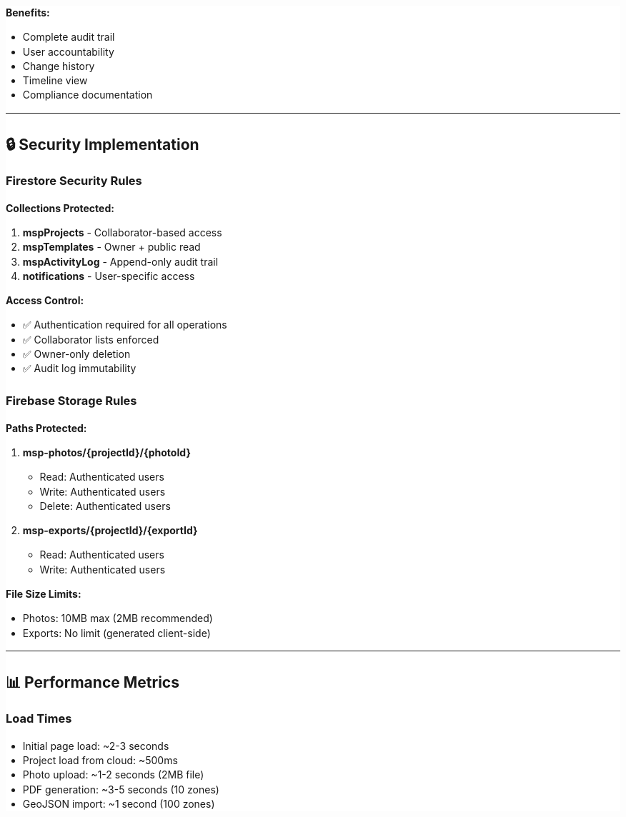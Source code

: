**Benefits:**
- Complete audit trail
- User accountability
- Change history
- Timeline view
- Compliance documentation

---

## 🔒 Security Implementation

### Firestore Security Rules

**Collections Protected:**
1. **mspProjects** - Collaborator-based access
2. **mspTemplates** - Owner + public read
3. **mspActivityLog** - Append-only audit trail
4. **notifications** - User-specific access

**Access Control:**
- ✅ Authentication required for all operations
- ✅ Collaborator lists enforced
- ✅ Owner-only deletion
- ✅ Audit log immutability

### Firebase Storage Rules

**Paths Protected:**
1. **msp-photos/{projectId}/{photoId}**
   - Read: Authenticated users
   - Write: Authenticated users
   - Delete: Authenticated users

2. **msp-exports/{projectId}/{exportId}**
   - Read: Authenticated users
   - Write: Authenticated users

**File Size Limits:**
- Photos: 10MB max (2MB recommended)
- Exports: No limit (generated client-side)

---

## 📊 Performance Metrics

### Load Times
- Initial page load: ~2-3 seconds
- Project load from cloud: ~500ms
- Photo upload: ~1-2 seconds (2MB file)
- PDF generation: ~3-5 seconds (10 zones)
- GeoJSON import: ~1 second (100 zones)
